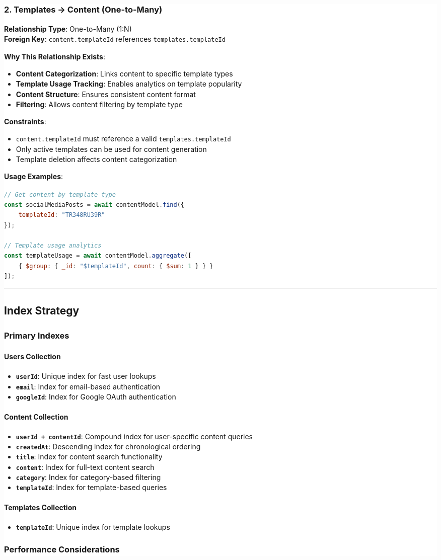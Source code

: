 ### 2. Templates → Content (One-to-Many)

**Relationship Type**: One-to-Many (1:N)  
**Foreign Key**: `content.templateId` references `templates.templateId`

**Why This Relationship Exists**:
- **Content Categorization**: Links content to specific template types
- **Template Usage Tracking**: Enables analytics on template popularity
- **Content Structure**: Ensures consistent content format
- **Filtering**: Allows content filtering by template type

**Constraints**:
- `content.templateId` must reference a valid `templates.templateId`
- Only active templates can be used for content generation
- Template deletion affects content categorization

**Usage Examples**:
```javascript
// Get content by template type
const socialMediaPosts = await contentModel.find({ 
    templateId: "TR348RU39R" 
});

// Template usage analytics
const templateUsage = await contentModel.aggregate([
    { $group: { _id: "$templateId", count: { $sum: 1 } } }
]);
```

---

## Index Strategy

### Primary Indexes

#### Users Collection
- **`userId`**: Unique index for fast user lookups
- **`email`**: Index for email-based authentication
- **`googleId`**: Index for Google OAuth authentication

#### Content Collection
- **`userId + contentId`**: Compound index for user-specific content queries
- **`createdAt`**: Descending index for chronological ordering
- **`title`**: Index for content search functionality
- **`content`**: Index for full-text content search
- **`category`**: Index for category-based filtering
- **`templateId`**: Index for template-based queries

#### Templates Collection
- **`templateId`**: Unique index for template lookups

### Performance Considerations
